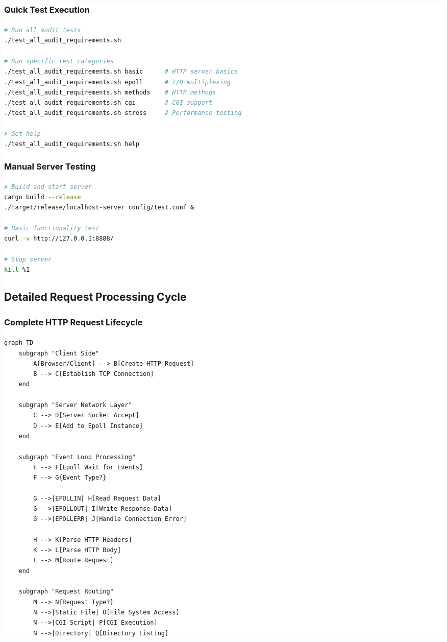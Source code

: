 ### Quick Test Execution
```bash
# Run all audit tests
./test_all_audit_requirements.sh

# Run specific test categories
./test_all_audit_requirements.sh basic      # HTTP server basics
./test_all_audit_requirements.sh epoll      # I/O multiplexing
./test_all_audit_requirements.sh methods    # HTTP methods
./test_all_audit_requirements.sh cgi        # CGI support
./test_all_audit_requirements.sh stress     # Performance testing

# Get help
./test_all_audit_requirements.sh help
```

### Manual Server Testing
```bash
# Build and start server
cargo build --release
./target/release/localhost-server config/test.conf &

# Basic functionality test
curl -v http://127.0.0.1:8888/

# Stop server
kill %1
```

## Detailed Request Processing Cycle

### Complete HTTP Request Lifecycle

```mermaid
graph TD
    subgraph "Client Side"
        A[Browser/Client] --> B[Create HTTP Request]
        B --> C[Establish TCP Connection]
    end

    subgraph "Server Network Layer"
        C --> D[Server Socket Accept]
        D --> E[Add to Epoll Instance]
    end

    subgraph "Event Loop Processing"
        E --> F[Epoll Wait for Events]
        F --> G{Event Type?}

        G -->|EPOLLIN| H[Read Request Data]
        G -->|EPOLLOUT| I[Write Response Data]
        G -->|EPOLLERR| J[Handle Connection Error]

        H --> K[Parse HTTP Headers]
        K --> L[Parse HTTP Body]
        L --> M[Route Request]
    end

    subgraph "Request Routing"
        M --> N{Request Type?}
        N -->|Static File| O[File System Access]
        N -->|CGI Script| P[CGI Execution]
        N -->|Directory| Q[Directory Listing]
```